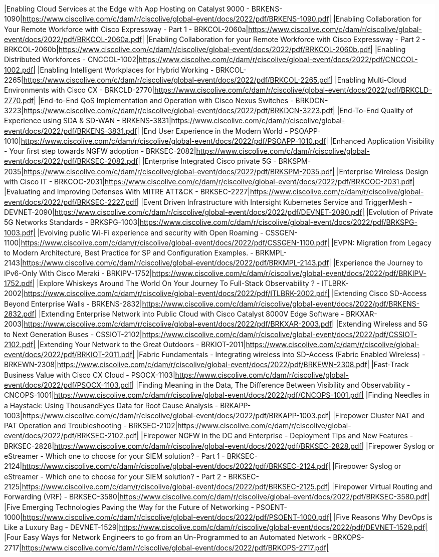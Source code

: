 |Enabling Cloud Services at the Edge with App Hosting on Catalyst 9000 - BRKENS-1090|https://www.ciscolive.com/c/dam/r/ciscolive/global-event/docs/2022/pdf/BRKENS-1090.pdf|
|Enabling Collaboration for Your Remote Workforce with Cisco Expressway - Part 1 - BRKCOL-2060a|https://www.ciscolive.com/c/dam/r/ciscolive/global-event/docs/2022/pdf/BRKCOL-2060a.pdf|
|Enabling Collaboration for your Remote Workforce with Cisco Expressway - Part 2 - BRKCOL-2060b|https://www.ciscolive.com/c/dam/r/ciscolive/global-event/docs/2022/pdf/BRKCOL-2060b.pdf|
|Enabling Distributed Workforces - CNCCOL-1002|https://www.ciscolive.com/c/dam/r/ciscolive/global-event/docs/2022/pdf/CNCCOL-1002.pdf|
|Enabling Intelligent Workplaces for Hybrid Working - BRKCOL-2265|https://www.ciscolive.com/c/dam/r/ciscolive/global-event/docs/2022/pdf/BRKCOL-2265.pdf|
|Enabling Multi-Cloud Environments with Cisco CX - BRKCLD-2770|https://www.ciscolive.com/c/dam/r/ciscolive/global-event/docs/2022/pdf/BRKCLD-2770.pdf|
|End-to-End QoS Implementation and Operation with Cisco Nexus Switches  - BRKDCN-3223|https://www.ciscolive.com/c/dam/r/ciscolive/global-event/docs/2022/pdf/BRKDCN-3223.pdf|
|End-To-End Quality of Experience using SDA &amp; SD-WAN  - BRKENS-3831|https://www.ciscolive.com/c/dam/r/ciscolive/global-event/docs/2022/pdf/BRKENS-3831.pdf|
|End User Experience in the Modern World - PSOAPP-1010|https://www.ciscolive.com/c/dam/r/ciscolive/global-event/docs/2022/pdf/PSOAPP-1010.pdf|
|Enhanced Application Visibility - Your first step towards NGFW adoption - BRKSEC-2082|https://www.ciscolive.com/c/dam/r/ciscolive/global-event/docs/2022/pdf/BRKSEC-2082.pdf|
|Enterprise Integrated Cisco private 5G - BRKSPM-2035|https://www.ciscolive.com/c/dam/r/ciscolive/global-event/docs/2022/pdf/BRKSPM-2035.pdf|
|Enterprise Wireless Design with Cisco IT - BRKCOC-2031|https://www.ciscolive.com/c/dam/r/ciscolive/global-event/docs/2022/pdf/BRKCOC-2031.pdf|
|Evaluating and Improving Defenses With MITRE ATT&amp;CK - BRKSEC-2227|https://www.ciscolive.com/c/dam/r/ciscolive/global-event/docs/2022/pdf/BRKSEC-2227.pdf|
|Event Driven Infrastructure with Intersight Kubernetes Service and TriggerMesh - DEVNET-2090|https://www.ciscolive.com/c/dam/r/ciscolive/global-event/docs/2022/pdf/DEVNET-2090.pdf|
|Evolution of Private 5G Networks Standards - BRKSPG-1003|https://www.ciscolive.com/c/dam/r/ciscolive/global-event/docs/2022/pdf/BRKSPG-1003.pdf|
|Evolving public Wi-Fi experience and security with Open Roaming - CSSGEN-1100|https://www.ciscolive.com/c/dam/r/ciscolive/global-event/docs/2022/pdf/CSSGEN-1100.pdf|
|EVPN: Migration from Legacy to Modern Architecture, Best Practice for SP and Configuration Examples. - BRKMPL-2143|https://www.ciscolive.com/c/dam/r/ciscolive/global-event/docs/2022/pdf/BRKMPL-2143.pdf|
|Experience the Journey to IPv6-Only With Cisco Meraki - BRKIPV-1752|https://www.ciscolive.com/c/dam/r/ciscolive/global-event/docs/2022/pdf/BRKIPV-1752.pdf|
|Explore Whiskeys Around The World On Your Journey To Full-Stack Observability ? - ITLBRK-2002|https://www.ciscolive.com/c/dam/r/ciscolive/global-event/docs/2022/pdf/ITLBRK-2002.pdf|
|Extending Cisco SD-Access Beyond Enterprise Walls - BRKENS-2832|https://www.ciscolive.com/c/dam/r/ciscolive/global-event/docs/2022/pdf/BRKENS-2832.pdf|
|Extending Enterprise Network into Public Cloud with Cisco Catalyst 8000V Edge Software - BRKXAR-2003|https://www.ciscolive.com/c/dam/r/ciscolive/global-event/docs/2022/pdf/BRKXAR-2003.pdf|
|Extending Wireless and 5G to Next Generation Buses - CSSIOT-2102|https://www.ciscolive.com/c/dam/r/ciscolive/global-event/docs/2022/pdf/CSSIOT-2102.pdf|
|Extending Your Network to the Great Outdoors - BRKIOT-2011|https://www.ciscolive.com/c/dam/r/ciscolive/global-event/docs/2022/pdf/BRKIOT-2011.pdf|
|Fabric Fundamentals - Integrating wireless into SD-Access (Fabric Enabled Wireless) - BRKEWN-2308|https://www.ciscolive.com/c/dam/r/ciscolive/global-event/docs/2022/pdf/BRKEWN-2308.pdf|
|Fast-Track Business Value with Cisco CX Cloud - PSOCX-1103|https://www.ciscolive.com/c/dam/r/ciscolive/global-event/docs/2022/pdf/PSOCX-1103.pdf|
|Finding Meaning in the Data, The Difference Between Visibility and Observability  - CNCOPS-1001|https://www.ciscolive.com/c/dam/r/ciscolive/global-event/docs/2022/pdf/CNCOPS-1001.pdf|
|Finding Needles in a Haystack: Using ThousandEyes Data for Root Cause Analysis - BRKAPP-1003|https://www.ciscolive.com/c/dam/r/ciscolive/global-event/docs/2022/pdf/BRKAPP-1003.pdf|
|Firepower Cluster NAT and PAT Operation and Troubleshooting - BRKSEC-2102|https://www.ciscolive.com/c/dam/r/ciscolive/global-event/docs/2022/pdf/BRKSEC-2102.pdf|
|Firepower NGFW in the DC and Enterprise - Deployment Tips and New Features - BRKSEC-2828|https://www.ciscolive.com/c/dam/r/ciscolive/global-event/docs/2022/pdf/BRKSEC-2828.pdf|
|Firepower Syslog or eStreamer - Which one to choose for your SIEM solution? - Part 1 - BRKSEC-2124|https://www.ciscolive.com/c/dam/r/ciscolive/global-event/docs/2022/pdf/BRKSEC-2124.pdf|
|Firepower Syslog or eStreamer - Which one to choose for your SIEM solution? - Part 2 - BRKSEC-2125|https://www.ciscolive.com/c/dam/r/ciscolive/global-event/docs/2022/pdf/BRKSEC-2125.pdf|
|Firepower Virtual Routing and Forwarding (VRF) - BRKSEC-3580|https://www.ciscolive.com/c/dam/r/ciscolive/global-event/docs/2022/pdf/BRKSEC-3580.pdf|
|Five Emerging Technologies Paving the Way for the Future of Networking - PSOENT-1000|https://www.ciscolive.com/c/dam/r/ciscolive/global-event/docs/2022/pdf/PSOENT-1000.pdf|
|Five Reasons Why DevOps is Like a Luxury Bag - DEVNET-1529|https://www.ciscolive.com/c/dam/r/ciscolive/global-event/docs/2022/pdf/DEVNET-1529.pdf|
|Four Easy Ways for Network Engineers to go from an Un-Programmed to an Automated Network - BRKOPS-2717|https://www.ciscolive.com/c/dam/r/ciscolive/global-event/docs/2022/pdf/BRKOPS-2717.pdf|
